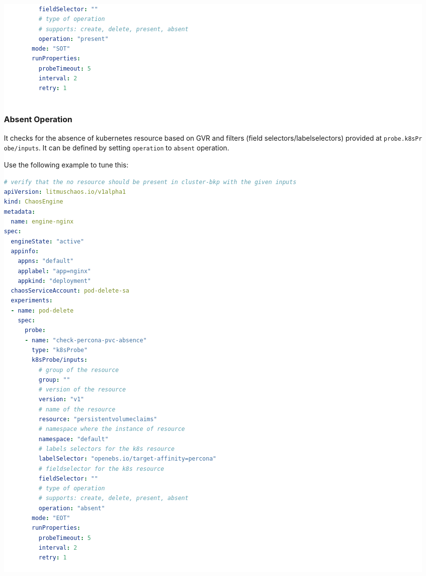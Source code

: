 ```yaml
          fieldSelector: ""
          # type of operation
          # supports: create, delete, present, absent
          operation: "present"
        mode: "SOT"
        runProperties:
          probeTimeout: 5 
          interval: 2 
          retry: 1
         
```

### Absent Operation

It checks for the absence of kubernetes resource based on GVR and filters (field selectors/labelselectors)  provided at `probe.k8sProbe/inputs`. It can be defined by setting `operation` to `absent` operation.

Use the following example to tune this:

[embedmd]:# (https://raw.githubusercontent.com/litmuschaos/litmus/master/mkdocs/docs/experiments/concepts/chaos-resources/probes/k8sProbe/absent-operation.yaml yaml)
```yaml
# verify that the no resource should be present in cluster-bkp with the given inputs
apiVersion: litmuschaos.io/v1alpha1
kind: ChaosEngine
metadata:
  name: engine-nginx
spec:
  engineState: "active"
  appinfo:
    appns: "default"
    applabel: "app=nginx"
    appkind: "deployment"
  chaosServiceAccount: pod-delete-sa
  experiments:
  - name: pod-delete
    spec:
      probe:
      - name: "check-percona-pvc-absence"
        type: "k8sProbe"
        k8sProbe/inputs:
          # group of the resource
          group: ""
          # version of the resource
          version: "v1"
          # name of the resource
          resource: "persistentvolumeclaims"
          # namespace where the instance of resource
          namespace: "default"
          # labels selectors for the k8s resource
          labelSelector: "openebs.io/target-affinity=percona"
          # fieldselector for the k8s resource
          fieldSelector: ""
          # type of operation
          # supports: create, delete, present, absent
          operation: "absent"
        mode: "EOT"
        runProperties:
          probeTimeout: 5 
          interval: 2 
          retry: 1
         
```
